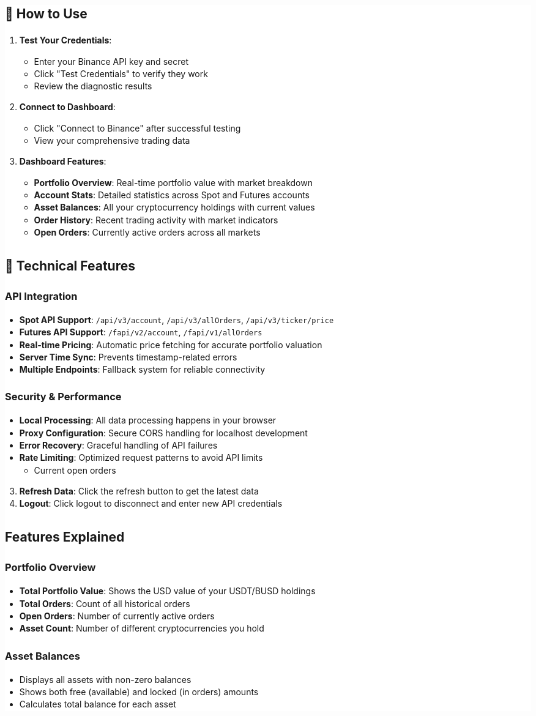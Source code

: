 ## 🎯 How to Use

1. **Test Your Credentials**: 
   - Enter your Binance API key and secret
   - Click "Test Credentials" to verify they work
   - Review the diagnostic results

2. **Connect to Dashboard**: 
   - Click "Connect to Binance" after successful testing
   - View your comprehensive trading data

3. **Dashboard Features**:
   - **Portfolio Overview**: Real-time portfolio value with market breakdown
   - **Account Stats**: Detailed statistics across Spot and Futures accounts
   - **Asset Balances**: All your cryptocurrency holdings with current values
   - **Order History**: Recent trading activity with market indicators
   - **Open Orders**: Currently active orders across all markets

## 🔧 Technical Features

### API Integration
- **Spot API Support**: `/api/v3/account`, `/api/v3/allOrders`, `/api/v3/ticker/price`
- **Futures API Support**: `/fapi/v2/account`, `/fapi/v1/allOrders`
- **Real-time Pricing**: Automatic price fetching for accurate portfolio valuation
- **Server Time Sync**: Prevents timestamp-related errors
- **Multiple Endpoints**: Fallback system for reliable connectivity

### Security & Performance
- **Local Processing**: All data processing happens in your browser
- **Proxy Configuration**: Secure CORS handling for localhost development
- **Error Recovery**: Graceful handling of API failures
- **Rate Limiting**: Optimized request patterns to avoid API limits
   - Current open orders
3. **Refresh Data**: Click the refresh button to get the latest data
4. **Logout**: Click logout to disconnect and enter new API credentials

## Features Explained

### Portfolio Overview
- **Total Portfolio Value**: Shows the USD value of your USDT/BUSD holdings
- **Total Orders**: Count of all historical orders
- **Open Orders**: Number of currently active orders
- **Asset Count**: Number of different cryptocurrencies you hold

### Asset Balances
- Displays all assets with non-zero balances
- Shows both free (available) and locked (in orders) amounts
- Calculates total balance for each asset
